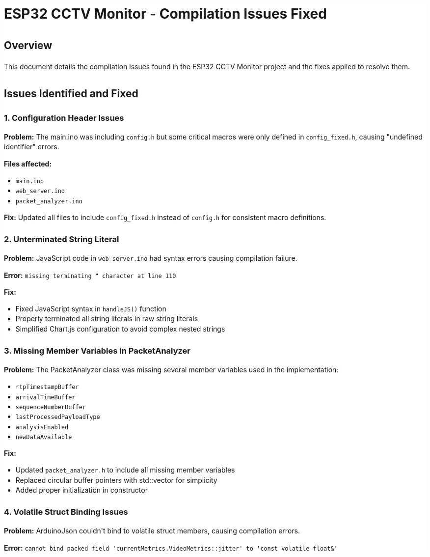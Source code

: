 # ESP32 CCTV Monitor - Compilation Issues Fixed

## Overview
This document details the compilation issues found in the ESP32 CCTV Monitor project and the fixes applied to resolve them.

## Issues Identified and Fixed

### 1. Configuration Header Issues
**Problem:** The main.ino was including `config.h` but some critical macros were only defined in `config_fixed.h`, causing "undefined identifier" errors.

**Files affected:**
- `main.ino`
- `web_server.ino`
- `packet_analyzer.ino`

**Fix:** Updated all files to include `config_fixed.h` instead of `config.h` for consistent macro definitions.

### 2. Unterminated String Literal
**Problem:** JavaScript code in `web_server.ino` had syntax errors causing compilation failure.

**Error:** `missing terminating " character at line 110`

**Fix:** 
- Fixed JavaScript syntax in `handleJS()` function
- Properly terminated all string literals in raw string literals
- Simplified Chart.js configuration to avoid complex nested strings

### 3. Missing Member Variables in PacketAnalyzer
**Problem:** The PacketAnalyzer class was missing several member variables used in the implementation:
- `rtpTimestampBuffer`
- `arrivalTimeBuffer` 
- `sequenceNumberBuffer`
- `lastProcessedPayloadType`
- `analysisEnabled`
- `newDataAvailable`

**Fix:**
- Updated `packet_analyzer.h` to include all missing member variables
- Replaced circular buffer pointers with std::vector for simplicity
- Added proper initialization in constructor

### 4. Volatile Struct Binding Issues
**Problem:** ArduinoJson couldn't bind to volatile struct members, causing compilation errors.

**Error:** `cannot bind packed field 'currentMetrics.VideoMetrics::jitter' to 'const volatile float&'`
